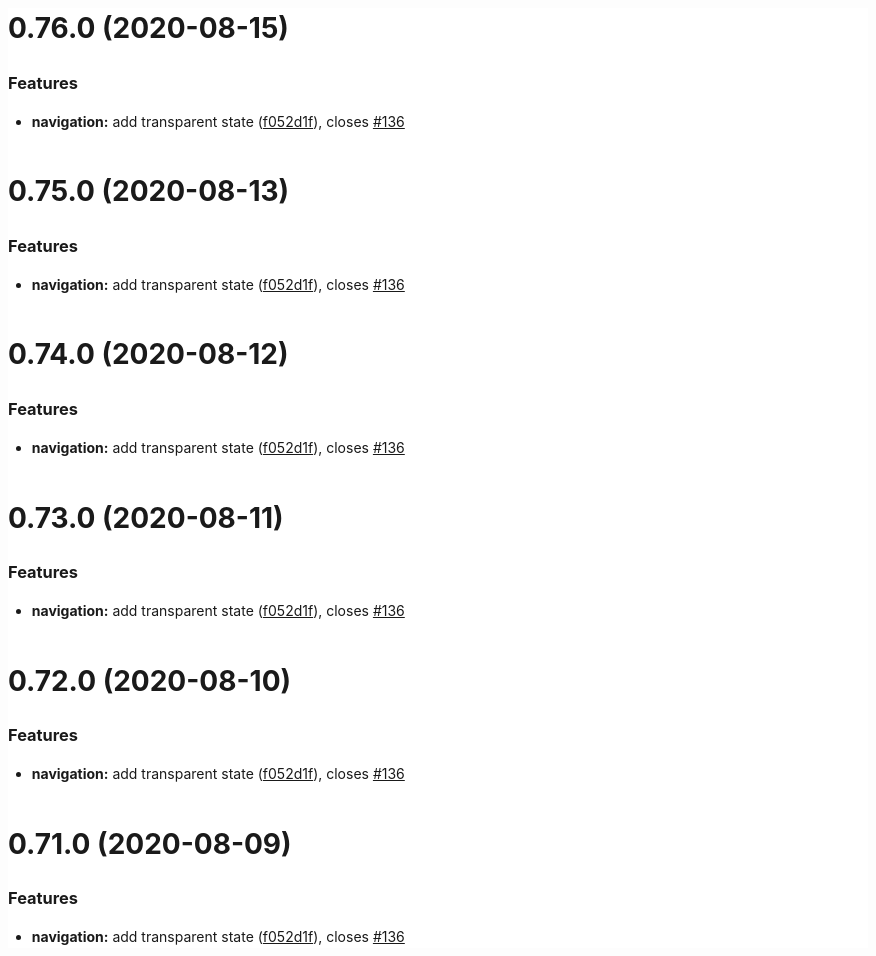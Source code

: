 # 0.76.0 (2020-08-15)

### Features

- **navigation:** add transparent state ([f052d1f](https://github.com/Atlantis-Lab/shop-bmw-accessories/commit/f052d1f4668f37a638cfbc7cf92340c08504d88c)), closes [#136](https://github.com/Atlantis-Lab/shop-bmw-accessories/issues/136)

# 0.75.0 (2020-08-13)

### Features

- **navigation:** add transparent state ([f052d1f](https://github.com/Atlantis-Lab/shop-bmw-accessories/commit/f052d1f4668f37a638cfbc7cf92340c08504d88c)), closes [#136](https://github.com/Atlantis-Lab/shop-bmw-accessories/issues/136)

# 0.74.0 (2020-08-12)

### Features

- **navigation:** add transparent state ([f052d1f](https://github.com/Atlantis-Lab/shop-bmw-accessories/commit/f052d1f4668f37a638cfbc7cf92340c08504d88c)), closes [#136](https://github.com/Atlantis-Lab/shop-bmw-accessories/issues/136)

# 0.73.0 (2020-08-11)

### Features

- **navigation:** add transparent state ([f052d1f](https://github.com/Atlantis-Lab/shop-bmw-accessories/commit/f052d1f4668f37a638cfbc7cf92340c08504d88c)), closes [#136](https://github.com/Atlantis-Lab/shop-bmw-accessories/issues/136)

# 0.72.0 (2020-08-10)

### Features

- **navigation:** add transparent state ([f052d1f](https://github.com/Atlantis-Lab/shop-bmw-accessories/commit/f052d1f4668f37a638cfbc7cf92340c08504d88c)), closes [#136](https://github.com/Atlantis-Lab/shop-bmw-accessories/issues/136)

# 0.71.0 (2020-08-09)

### Features

- **navigation:** add transparent state ([f052d1f](https://github.com/Atlantis-Lab/shop-bmw-accessories/commit/f052d1f4668f37a638cfbc7cf92340c08504d88c)), closes [#136](https://github.com/Atlantis-Lab/shop-bmw-accessories/issues/136)
